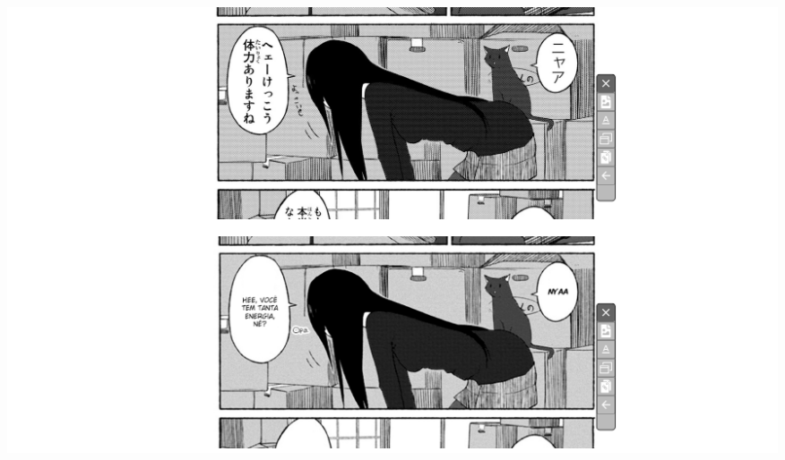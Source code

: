 <p align="center">
   <img alt="Página original" src="https://github.com/JhonnySalles/BilingualReader/blob/master/image/Vinculo_08.png" width="500" class="center">
</p>

<p align="center">
   <img alt="Página vinculada" src="https://github.com/JhonnySalles/BilingualReader/blob/master/image/Vinculo_09.png" width="500" class="center">
</p>

<p align="center">